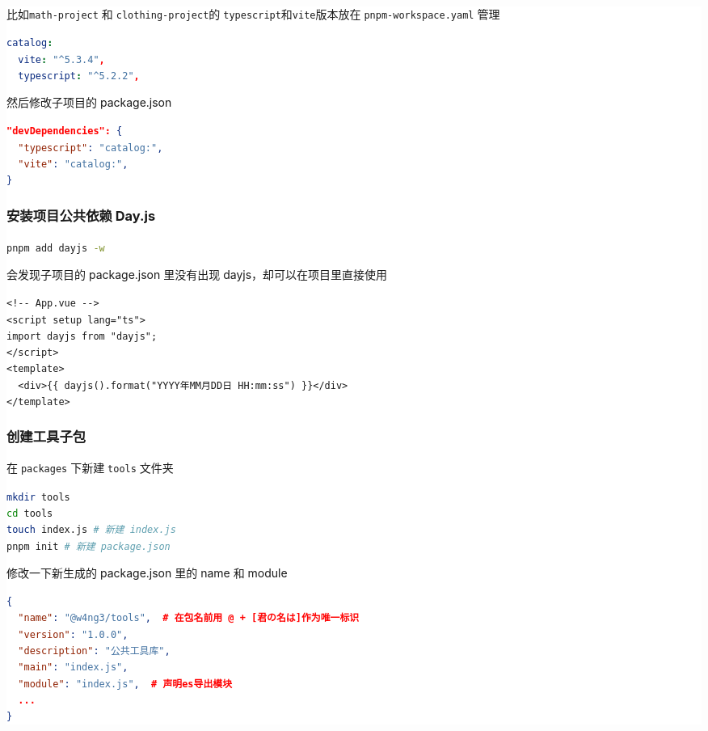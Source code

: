 比如`math-project` 和 `clothing-project`的 `typescript`和`vite`版本放在 `pnpm-workspace.yaml` 管理

```yaml
catalog:
  vite: "^5.3.4",
  typescript: "^5.2.2",
```

然后修改子项目的 package.json

```json
"devDependencies": {
  "typescript": "catalog:",
  "vite": "catalog:",
}
```

### 安装项目公共依赖 Day.js

```bash
pnpm add dayjs -w
```

会发现子项目的 package.json 里没有出现 dayjs，却可以在项目里直接使用

```vue
<!-- App.vue -->
<script setup lang="ts">
import dayjs from "dayjs";
</script>
<template>
  <div>{{ dayjs().format("YYYY年MM月DD日 HH:mm:ss") }}</div>
</template>
```

### 创建工具子包

在 `packages` 下新建 `tools` 文件夹

```bash
mkdir tools
cd tools
touch index.js # 新建 index.js
pnpm init # 新建 package.json
```

修改一下新生成的 package.json 里的 name 和 module

```json
{
  "name": "@w4ng3/tools",  # 在包名前用 @ + [君の名は]作为唯一标识
  "version": "1.0.0",
  "description": "公共工具库",
  "main": "index.js",
  "module": "index.js",  # 声明es导出模块
  ...
}
```
